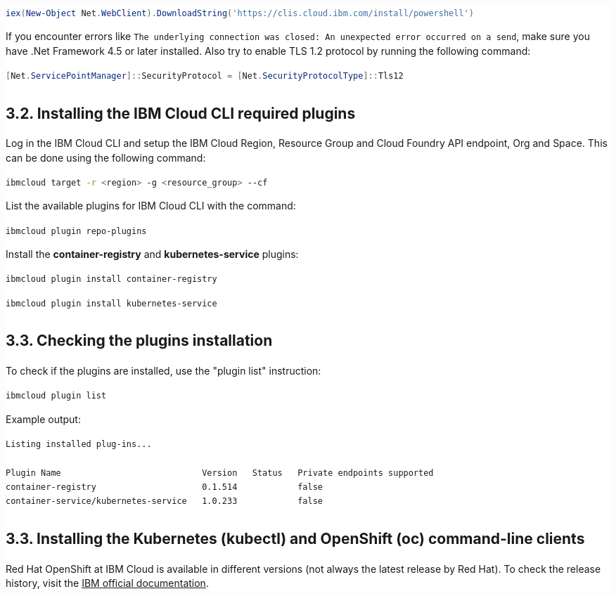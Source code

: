 ```powershell
iex(New-Object Net.WebClient).DownloadString('https://clis.cloud.ibm.com/install/powershell')
```
If you encounter errors like `The underlying connection was closed: An unexpected error occurred on a send`, make sure you have .Net Framework 4.5 or later installed. Also try to enable TLS 1.2 protocol by running the following command:

```powershell
[Net.ServicePointManager]::SecurityProtocol = [Net.SecurityProtocolType]::Tls12
```

## 3.2. Installing the IBM Cloud CLI required plugins

Log in the IBM Cloud CLI and setup the IBM Cloud Region, Resource Group and Cloud Foundry API endpoint, Org and Space. This can be done using the following command:

```bash
ibmcloud target -r <region> -g <resource_group> --cf
``` 

List the available plugins for IBM Cloud CLI with the command:

```bash
ibmcloud plugin repo-plugins
```

Install the **container-registry** and **kubernetes-service** plugins:

```bash
ibmcloud plugin install container-registry
```

```bash
ibmcloud plugin install kubernetes-service
```

## 3.3. Checking the plugins installation

To check if the plugins are installed, use the "plugin list" instruction:

```bash
ibmcloud plugin list
```

Example output:

    Listing installed plug-ins...

    Plugin Name                            Version   Status   Private endpoints supported   
    container-registry                     0.1.514            false   
    container-service/kubernetes-service   1.0.233            false


## 3.3. Installing the Kubernetes (kubectl) and OpenShift (oc) command-line clients

Red Hat OpenShift at IBM Cloud is available in different versions (not always the latest release by Red Hat). To check the release history, visit the [IBM official documentation](https://cloud.ibm.com/docs/openshift?topic=openshift-openshift_versions#openshift_release_history).

